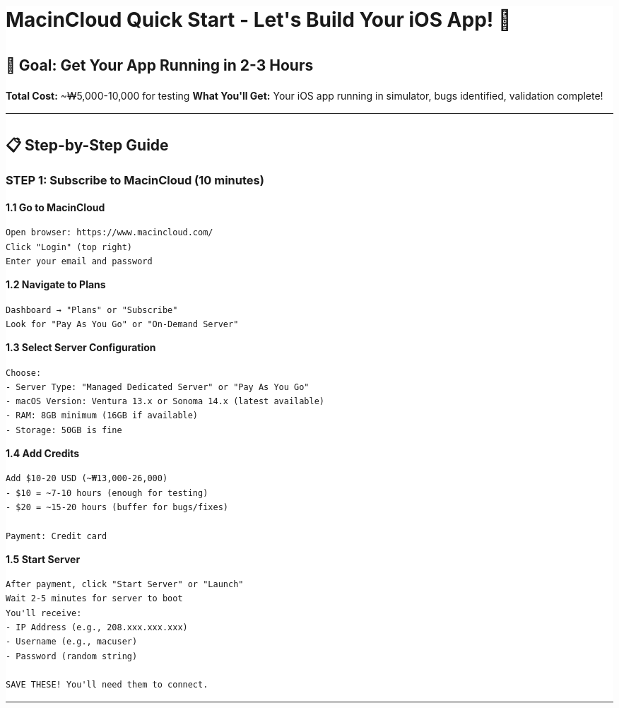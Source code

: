 # MacinCloud Quick Start - Let's Build Your iOS App! 🚀

## 🎯 Goal: Get Your App Running in 2-3 Hours

**Total Cost:** ~₩5,000-10,000 for testing
**What You'll Get:** Your iOS app running in simulator, bugs identified, validation complete!

---

## 📋 Step-by-Step Guide

### STEP 1: Subscribe to MacinCloud (10 minutes)

**1.1 Go to MacinCloud**
```
Open browser: https://www.macincloud.com/
Click "Login" (top right)
Enter your email and password
```

**1.2 Navigate to Plans**
```
Dashboard → "Plans" or "Subscribe"
Look for "Pay As You Go" or "On-Demand Server"
```

**1.3 Select Server Configuration**
```
Choose:
- Server Type: "Managed Dedicated Server" or "Pay As You Go"
- macOS Version: Ventura 13.x or Sonoma 14.x (latest available)
- RAM: 8GB minimum (16GB if available)
- Storage: 50GB is fine
```

**1.4 Add Credits**
```
Add $10-20 USD (~₩13,000-26,000)
- $10 = ~7-10 hours (enough for testing)
- $20 = ~15-20 hours (buffer for bugs/fixes)

Payment: Credit card
```

**1.5 Start Server**
```
After payment, click "Start Server" or "Launch"
Wait 2-5 minutes for server to boot
You'll receive:
- IP Address (e.g., 208.xxx.xxx.xxx)
- Username (e.g., macuser)
- Password (random string)

SAVE THESE! You'll need them to connect.
```

---